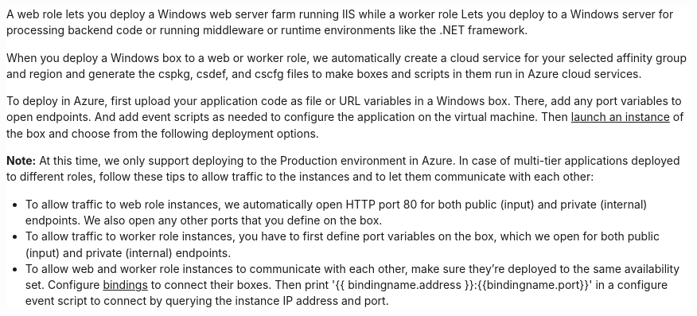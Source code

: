 A web role lets you deploy a Windows web server farm running IIS while a worker role Lets you deploy to a Windows server for processing backend code or running middleware or runtime environments like the .NET framework.

When you deploy a Windows box to a web or worker role, we automatically create a cloud service for your selected affinity group and region and generate the cspkg, csdef, and cscfg files to make boxes and scripts in them run in Azure cloud services.

To deploy in Azure, first upload your application code as file or URL variables in a Windows box. There, add any port variables to open endpoints. And add event scripts as needed to configure the application on the virtual machine. Then [launch an instance](./deploying-managing-instances.md) of the box and choose from the following deployment options.

**Note:** At this time, we only support deploying to the Production environment in Azure.
In case of multi-tier applications deployed to different roles, follow these tips to allow traffic to the instances and to let them communicate with each other:

* To allow traffic to web role instances, we automatically open HTTP port 80 for both public (input) and private (internal) endpoints. We also open any other ports that you define on the box.
* To allow traffic to worker role instances, you have to first define port variables on the box, which we open for both public (input) and private (internal) endpoints.
* To allow web and worker role instances to communicate with each other, make sure they’re deployed to the same availability set. Configure [bindings](./managing-multi-tier-applications.md) to connect their boxes. Then print '\{{ bindingname.address }}:\{{bindingname.port}}' in a configure event script to connect by querying the instance IP address and port.
